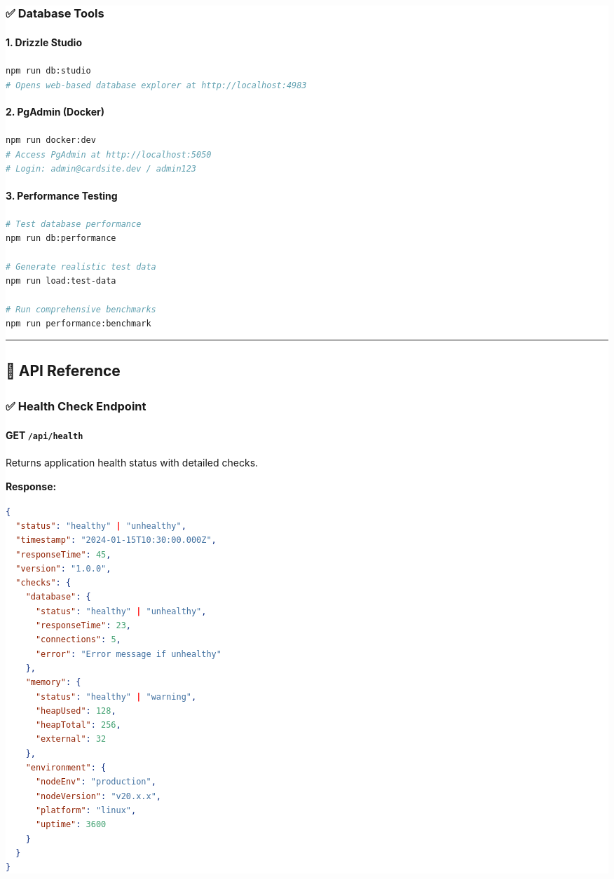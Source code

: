 ### **✅ Database Tools**

#### **1. Drizzle Studio**
```bash
npm run db:studio
# Opens web-based database explorer at http://localhost:4983
```

#### **2. PgAdmin (Docker)**
```bash
npm run docker:dev
# Access PgAdmin at http://localhost:5050
# Login: admin@cardsite.dev / admin123
```

#### **3. Performance Testing**
```bash
# Test database performance
npm run db:performance

# Generate realistic test data
npm run load:test-data

# Run comprehensive benchmarks
npm run performance:benchmark
```

---

## 📖 API Reference

### **✅ Health Check Endpoint**

#### **GET `/api/health`**
Returns application health status with detailed checks.

**Response:**
```json
{
  "status": "healthy" | "unhealthy",
  "timestamp": "2024-01-15T10:30:00.000Z",
  "responseTime": 45,
  "version": "1.0.0",
  "checks": {
    "database": {
      "status": "healthy" | "unhealthy",
      "responseTime": 23,
      "connections": 5,
      "error": "Error message if unhealthy"
    },
    "memory": {
      "status": "healthy" | "warning",
      "heapUsed": 128,
      "heapTotal": 256,
      "external": 32
    },
    "environment": {
      "nodeEnv": "production",
      "nodeVersion": "v20.x.x",
      "platform": "linux",
      "uptime": 3600
    }
  }
}
```